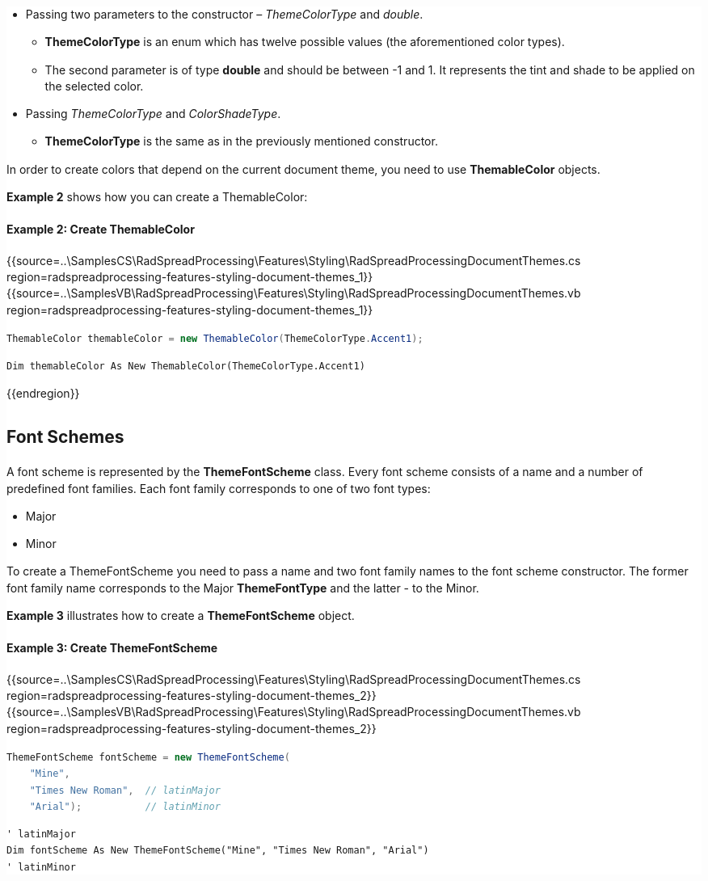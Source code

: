 * Passing two parameters to the constructor – *ThemeColorType* and *double*.

	* __ThemeColorType__ is an enum which has twelve possible values (the aforementioned color types).

	* The second parameter is of type __double__ and should be between -1 and 1. It represents the tint and shade to be applied on the selected color.

* Passing *ThemeColorType* and *ColorShadeType*.

	* __ThemeColorType__ is the same as in the previously mentioned constructor.

In order to create colors that depend on the current document theme, you need to use __ThemableColor__ objects.

__Example 2__ shows how you can create a ThemableColor:

#### Example 2: Create ThemableColor

{{source=..\SamplesCS\RadSpreadProcessing\Features\Styling\RadSpreadProcessingDocumentThemes.cs region=radspreadprocessing-features-styling-document-themes_1}} 
{{source=..\SamplesVB\RadSpreadProcessing\Features\Styling\RadSpreadProcessingDocumentThemes.vb region=radspreadprocessing-features-styling-document-themes_1}} 

````C#
ThemableColor themableColor = new ThemableColor(ThemeColorType.Accent1);

````
````VB.NET
Dim themableColor As New ThemableColor(ThemeColorType.Accent1)

````

{{endregion}} 

## Font Schemes

A font scheme is represented by the __ThemeFontScheme__ class. Every font scheme consists of a name and a number of predefined font families. Each font family corresponds to one of two font types:

* Major

* Minor

To create a ThemeFontScheme you need to pass a name and two font family names to the font scheme constructor. The former font family name corresponds to the Major __ThemeFontType__ and the latter - to the Minor.

__Example 3__ illustrates how to create a __ThemeFontScheme__ object.
        
#### Example 3: Create ThemeFontScheme

{{source=..\SamplesCS\RadSpreadProcessing\Features\Styling\RadSpreadProcessingDocumentThemes.cs region=radspreadprocessing-features-styling-document-themes_2}} 
{{source=..\SamplesVB\RadSpreadProcessing\Features\Styling\RadSpreadProcessingDocumentThemes.vb region=radspreadprocessing-features-styling-document-themes_2}} 

````C#
ThemeFontScheme fontScheme = new ThemeFontScheme(
    "Mine",
    "Times New Roman",  // latinMajor
    "Arial");           // latinMinor

````
````VB.NET
' latinMajor
Dim fontScheme As New ThemeFontScheme("Mine", "Times New Roman", "Arial")
' latinMinor

````

